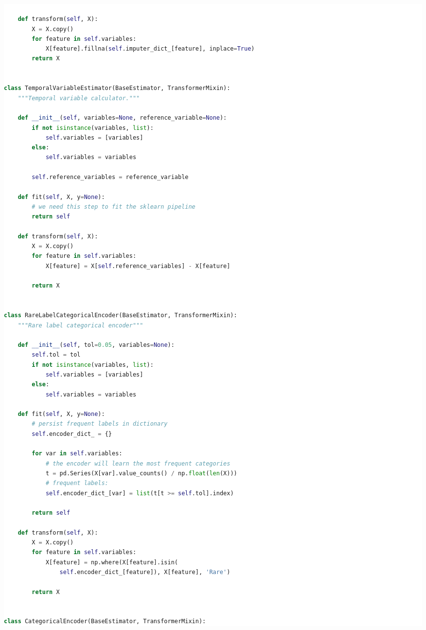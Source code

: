 ```python

    def transform(self, X):
        X = X.copy()
        for feature in self.variables:
            X[feature].fillna(self.imputer_dict_[feature], inplace=True)
        return X


class TemporalVariableEstimator(BaseEstimator, TransformerMixin):
    """Temporal variable calculator."""

    def __init__(self, variables=None, reference_variable=None):
        if not isinstance(variables, list):
            self.variables = [variables]
        else:
            self.variables = variables

        self.reference_variables = reference_variable

    def fit(self, X, y=None):
        # we need this step to fit the sklearn pipeline
        return self

    def transform(self, X):
        X = X.copy()
        for feature in self.variables:
            X[feature] = X[self.reference_variables] - X[feature]

        return X


class RareLabelCategoricalEncoder(BaseEstimator, TransformerMixin):
    """Rare label categorical encoder"""

    def __init__(self, tol=0.05, variables=None):
        self.tol = tol
        if not isinstance(variables, list):
            self.variables = [variables]
        else:
            self.variables = variables

    def fit(self, X, y=None):
        # persist frequent labels in dictionary
        self.encoder_dict_ = {}

        for var in self.variables:
            # the encoder will learn the most frequent categories
            t = pd.Series(X[var].value_counts() / np.float(len(X)))
            # frequent labels:
            self.encoder_dict_[var] = list(t[t >= self.tol].index)

        return self

    def transform(self, X):
        X = X.copy()
        for feature in self.variables:
            X[feature] = np.where(X[feature].isin(
                self.encoder_dict_[feature]), X[feature], 'Rare')

        return X


class CategoricalEncoder(BaseEstimator, TransformerMixin):
```